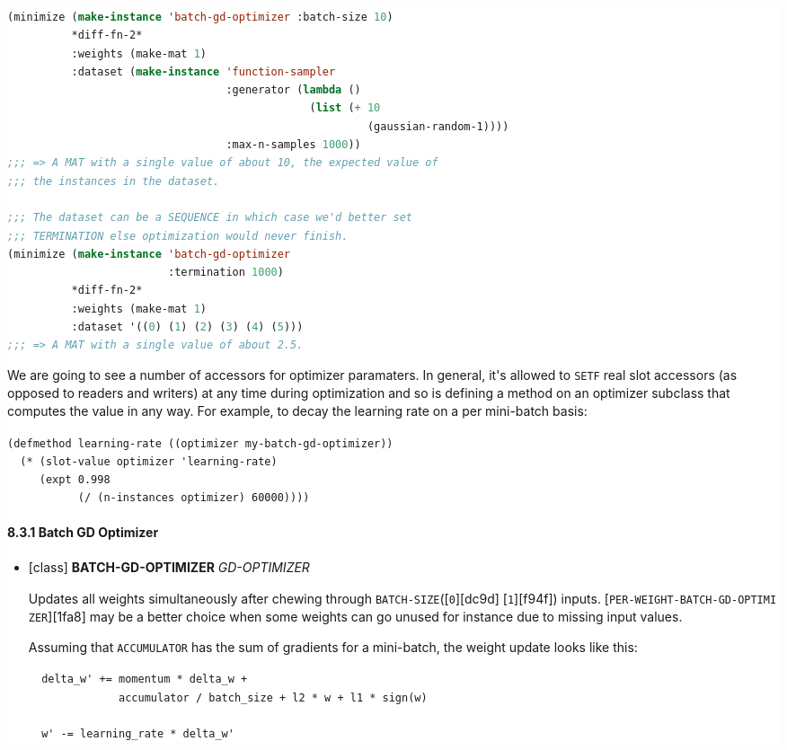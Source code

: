 ```commonlisp
(minimize (make-instance 'batch-gd-optimizer :batch-size 10)
          *diff-fn-2*
          :weights (make-mat 1)
          :dataset (make-instance 'function-sampler
                                  :generator (lambda ()
                                               (list (+ 10
                                                        (gaussian-random-1))))
                                  :max-n-samples 1000))
;;; => A MAT with a single value of about 10, the expected value of
;;; the instances in the dataset.

;;; The dataset can be a SEQUENCE in which case we'd better set
;;; TERMINATION else optimization would never finish.
(minimize (make-instance 'batch-gd-optimizer
                         :termination 1000)
          *diff-fn-2*
          :weights (make-mat 1)
          :dataset '((0) (1) (2) (3) (4) (5)))
;;; => A MAT with a single value of about 2.5.
```

We are going to see a number of accessors for optimizer paramaters.
In general, it's allowed to `SETF` real slot accessors (as opposed to
readers and writers) at any time during optimization and so is
defining a method on an optimizer subclass that computes the value
in any way. For example, to decay the learning rate on a per
mini-batch basis:

    (defmethod learning-rate ((optimizer my-batch-gd-optimizer))
      (* (slot-value optimizer 'learning-rate)
         (expt 0.998
               (/ (n-instances optimizer) 60000))))


<a name='x-28MGL-GD-3A-40MGL-GD-BATCH-GD-OPTIMIZER-20MGL-PAX-3ASECTION-29'></a>

#### 8.3.1 Batch GD Optimizer

<a name='x-28MGL-GD-3ABATCH-GD-OPTIMIZER-20CLASS-29'></a>

- [class] **BATCH-GD-OPTIMIZER** *GD-OPTIMIZER*

    Updates all weights simultaneously after chewing
    through `BATCH-SIZE`([`0`][dc9d] [`1`][f94f]) inputs. [`PER-WEIGHT-BATCH-GD-OPTIMIZER`][1fa8] may be a
    better choice when some weights can go unused for instance due to
    missing input values.
    
    Assuming that `ACCUMULATOR` has the sum of gradients for a mini-batch,
    the weight update looks like this:
    
        delta_w' += momentum * delta_w +
                    accumulator / batch_size + l2 * w + l1 * sign(w)
        
        w' -= learning_rate * delta_w'
    